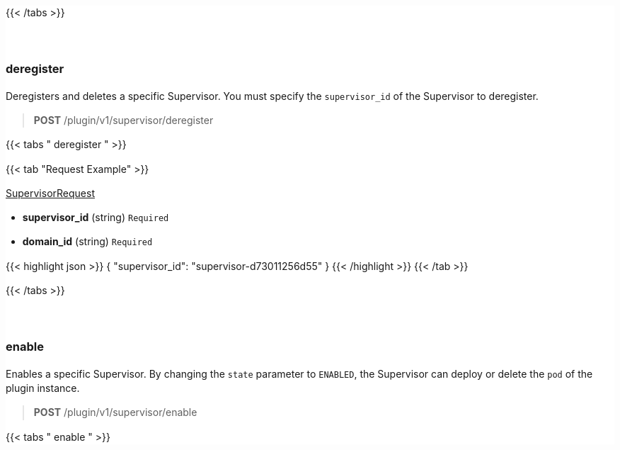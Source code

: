 
{{< /tabs >}}


    
<br>

### deregister

Deregisters and deletes a specific Supervisor. You must specify the `supervisor_id` of the Supervisor to deregister.



> **POST** /plugin/v1/supervisor/deregister
>





 {{< tabs " deregister " >}}

 {{< tab "Request Example" >}}



[SupervisorRequest](./Supervisor#supervisorrequest)

* **supervisor_id** (string)   `Required` 


* **domain_id** (string)   `Required` 





{{< highlight json >}}
{
   "supervisor_id": "supervisor-d73011256d55"
}
{{< /highlight >}}
{{< /tab >}}



{{< /tabs >}}


    
<br>

### enable

Enables a specific Supervisor. By changing the `state` parameter to `ENABLED`, the Supervisor can deploy or delete the `pod` of the plugin instance.



> **POST** /plugin/v1/supervisor/enable
>





 {{< tabs " enable " >}}
